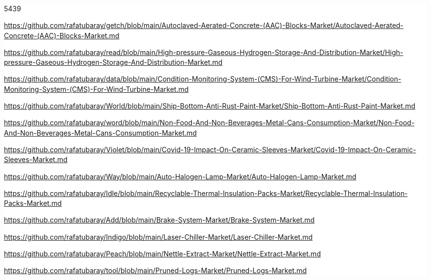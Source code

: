 5439</p><p><a href="https://github.com/rafatubaray/getch/blob/main/Autoclaved-Aerated-Concrete-(AAC)-Blocks-Market/Autoclaved-Aerated-Concrete-(AAC)-Blocks-Market.md">https://github.com/rafatubaray/getch/blob/main/Autoclaved-Aerated-Concrete-(AAC)-Blocks-Market/Autoclaved-Aerated-Concrete-(AAC)-Blocks-Market.md</a></p><p><a href="https://github.com/rafatubaray/read/blob/main/High-pressure-Gaseous-Hydrogen-Storage-And-Distribution-Market/High-pressure-Gaseous-Hydrogen-Storage-And-Distribution-Market.md">https://github.com/rafatubaray/read/blob/main/High-pressure-Gaseous-Hydrogen-Storage-And-Distribution-Market/High-pressure-Gaseous-Hydrogen-Storage-And-Distribution-Market.md</a></p><p><a href="https://github.com/rafatubaray/data/blob/main/Condition-Monitoring-System-(CMS)-For-Wind-Turbine-Market/Condition-Monitoring-System-(CMS)-For-Wind-Turbine-Market.md">https://github.com/rafatubaray/data/blob/main/Condition-Monitoring-System-(CMS)-For-Wind-Turbine-Market/Condition-Monitoring-System-(CMS)-For-Wind-Turbine-Market.md</a></p><p><a href="https://github.com/rafatubaray/World/blob/main/Ship-Bottom-Anti-Rust-Paint-Market/Ship-Bottom-Anti-Rust-Paint-Market.md">https://github.com/rafatubaray/World/blob/main/Ship-Bottom-Anti-Rust-Paint-Market/Ship-Bottom-Anti-Rust-Paint-Market.md</a></p><p><a href="https://github.com/rafatubaray/word/blob/main/Non-Food-And-Non-Beverages-Metal-Cans-Consumption-Market/Non-Food-And-Non-Beverages-Metal-Cans-Consumption-Market.md">https://github.com/rafatubaray/word/blob/main/Non-Food-And-Non-Beverages-Metal-Cans-Consumption-Market/Non-Food-And-Non-Beverages-Metal-Cans-Consumption-Market.md</a></p><p><a href="https://github.com/rafatubaray/Violet/blob/main/Covid-19-Impact-On-Ceramic-Sleeves-Market/Covid-19-Impact-On-Ceramic-Sleeves-Market.md">https://github.com/rafatubaray/Violet/blob/main/Covid-19-Impact-On-Ceramic-Sleeves-Market/Covid-19-Impact-On-Ceramic-Sleeves-Market.md</a></p><p><a href="https://github.com/rafatubaray/Way/blob/main/Auto-Halogen-Lamp-Market/Auto-Halogen-Lamp-Market.md">https://github.com/rafatubaray/Way/blob/main/Auto-Halogen-Lamp-Market/Auto-Halogen-Lamp-Market.md</a></p><p><a href="https://github.com/rafatubaray/Idle/blob/main/Recyclable-Thermal-Insulation-Packs-Market/Recyclable-Thermal-Insulation-Packs-Market.md">https://github.com/rafatubaray/Idle/blob/main/Recyclable-Thermal-Insulation-Packs-Market/Recyclable-Thermal-Insulation-Packs-Market.md</a></p><p><a href="https://github.com/rafatubaray/Add/blob/main/Brake-System-Market/Brake-System-Market.md">https://github.com/rafatubaray/Add/blob/main/Brake-System-Market/Brake-System-Market.md</a></p><p><a href="https://github.com/rafatubaray/Indigo/blob/main/Laser-Chiller-Market/Laser-Chiller-Market.md">https://github.com/rafatubaray/Indigo/blob/main/Laser-Chiller-Market/Laser-Chiller-Market.md</a></p><p><a href="https://github.com/rafatubaray/Peach/blob/main/Nettle-Extract-Market/Nettle-Extract-Market.md">https://github.com/rafatubaray/Peach/blob/main/Nettle-Extract-Market/Nettle-Extract-Market.md</a></p><p><a href="https://github.com/rafatubaray/tool/blob/main/Pruned-Logs-Market/Pruned-Logs-Market.md">https://github.com/rafatubaray/tool/blob/main/Pruned-Logs-Market/Pruned-Logs-Market.md</a></p>
